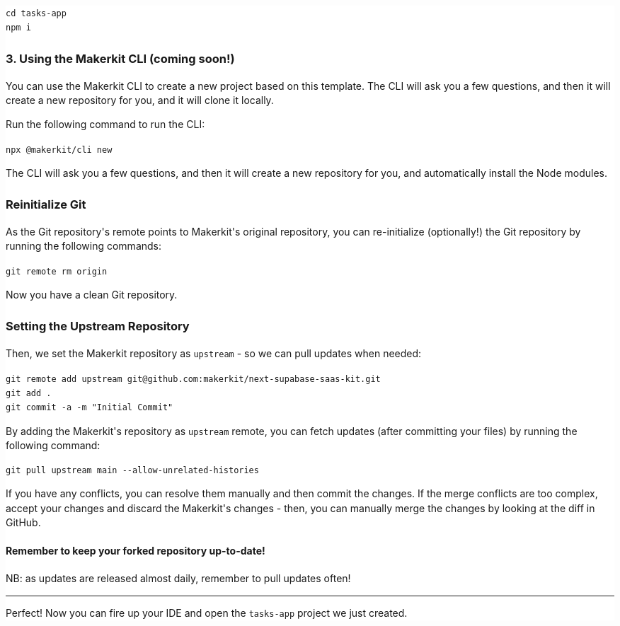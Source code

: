 ```
cd tasks-app
npm i
```

### 3. Using the Makerkit CLI (coming soon!)

You can use the Makerkit CLI to create a new project based on this template. The CLI will ask you a few questions, and then it will create a new repository for you, and it will clone it locally.

Run the following command to run the CLI:

```
npx @makerkit/cli new
```

The CLI will ask you a few questions, and then it will create a new repository for you, and automatically install the Node modules.

### Reinitialize Git

As the Git repository's remote points to Makerkit's original repository, you can re-initialize (optionally!) the Git repository by running the following commands:

```
git remote rm origin
```

Now you have a clean Git repository.

### Setting the Upstream Repository

Then, we set the Makerkit repository as `upstream` - so we can pull updates when needed:

```
git remote add upstream git@github.com:makerkit/next-supabase-saas-kit.git
git add .
git commit -a -m "Initial Commit"
```

By adding the Makerkit's repository as `upstream` remote, you can fetch updates (after committing your files) by running the following command:

```
git pull upstream main --allow-unrelated-histories
```

If you have any conflicts, you can resolve them manually and then commit the changes. If the merge conflicts are too complex, accept your changes and discard the Makerkit's changes - then, you can manually merge the changes by looking at the diff in GitHub.

#### Remember to keep your forked repository up-to-date!

NB: as updates are released almost daily, remember to pull updates often!

---


Perfect! Now you can fire up your IDE and open the `tasks-app` project we just created.
